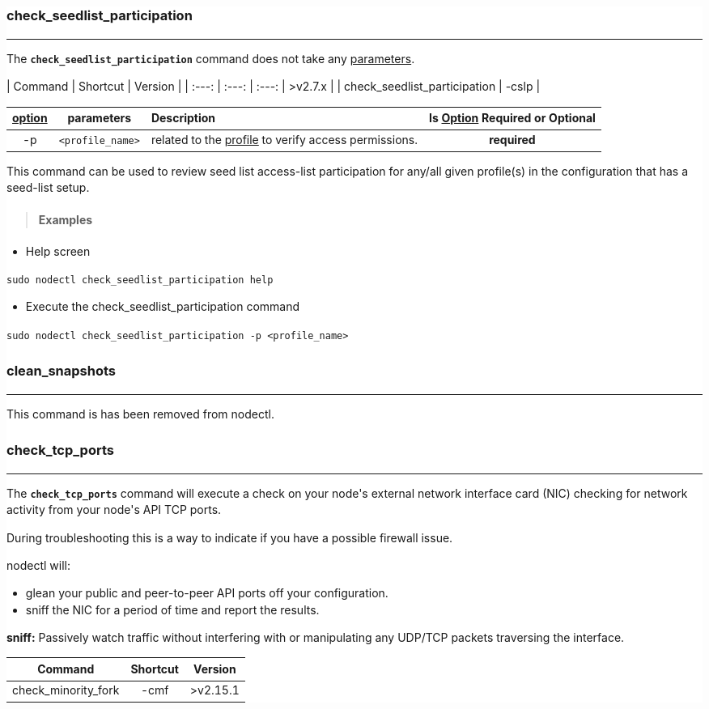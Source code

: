 



### check_seedlist_participation 
---

The **`check_seedlist_participation`** command does not take any [parameters](#what-is-an-option-and-parameter).

| Command | Shortcut | Version |
| :---: | :---: | :---: | >v2.7.x |
| check_seedlist_participation | -cslp  |

| [option](#what-is-an-option-and-parameter) | parameters | Description | Is [Option](#what-is-an-option-and-parameter) Required or Optional |
| :---: | :---: | :--- | :----: |
| -p | `<profile_name>` | related to the [profile](/validate/quick-start/prerequisites#-profile-table) to verify access permissions. | **required** | 
This command can be used to review seed list access-list participation for any/all given profile(s) in the configuration that has a seed-list setup.
       
> #### Examples
- Help screen
```
sudo nodectl check_seedlist_participation help
```  
- Execute the check_seedlist_participation command
```
sudo nodectl check_seedlist_participation -p <profile_name>
```  






### clean_snapshots
---
This command is has been removed from nodectl.





### check_tcp_ports
---

The **`check_tcp_ports`** command will execute a check on your node's external network interface card (NIC) checking for network activity from your node's API TCP ports.  

During troubleshooting this is a way to indicate if you have a possible firewall issue.

nodectl will:
- glean your public and peer-to-peer API ports off your configuration.
- sniff the NIC for a period of time and report the results.

<p style={{fontSize:'.8em'}}><b>sniff:</b> Passively watch traffic without interfering with or manipulating any UDP/TCP packets traversing the interface.</p>

| Command | Shortcut | Version |
| :---: | :---: | :---: |
| check_minority_fork  | -cmf | >v2.15.1 |
